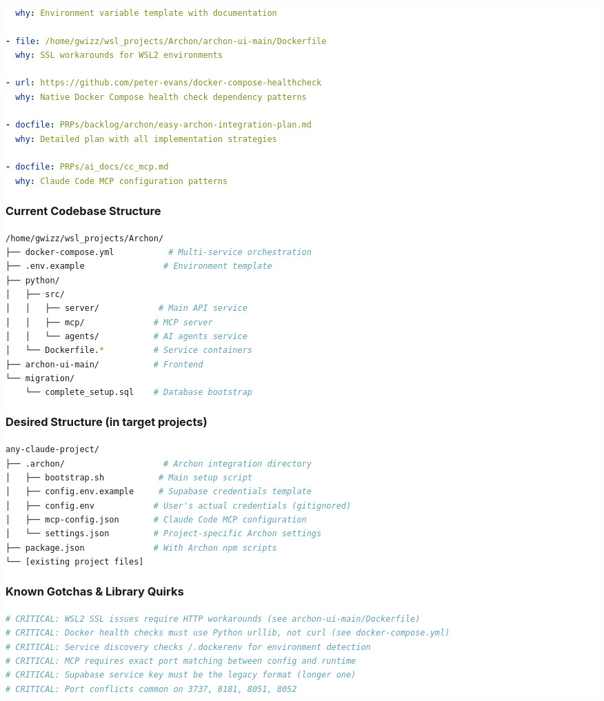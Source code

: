 ```yaml
  why: Environment variable template with documentation

- file: /home/gwizz/wsl_projects/Archon/archon-ui-main/Dockerfile
  why: SSL workarounds for WSL2 environments

- url: https://github.com/peter-evans/docker-compose-healthcheck
  why: Native Docker Compose health check dependency patterns

- docfile: PRPs/backlog/archon/easy-archon-integration-plan.md
  why: Detailed plan with all implementation strategies

- docfile: PRPs/ai_docs/cc_mcp.md
  why: Claude Code MCP configuration patterns
```

### Current Codebase Structure

```bash
/home/gwizz/wsl_projects/Archon/
├── docker-compose.yml           # Multi-service orchestration
├── .env.example                # Environment template
├── python/
│   ├── src/
│   │   ├── server/            # Main API service
│   │   ├── mcp/              # MCP server
│   │   └── agents/           # AI agents service
│   └── Dockerfile.*          # Service containers
├── archon-ui-main/           # Frontend
└── migration/
    └── complete_setup.sql    # Database bootstrap
```

### Desired Structure (in target projects)

```bash
any-claude-project/
├── .archon/                    # Archon integration directory
│   ├── bootstrap.sh           # Main setup script
│   ├── config.env.example     # Supabase credentials template
│   ├── config.env            # User's actual credentials (gitignored)
│   ├── mcp-config.json       # Claude Code MCP configuration
│   └── settings.json         # Project-specific Archon settings
├── package.json              # With Archon npm scripts
└── [existing project files]
```

### Known Gotchas & Library Quirks

```bash
# CRITICAL: WSL2 SSL issues require HTTP workarounds (see archon-ui-main/Dockerfile)
# CRITICAL: Docker health checks must use Python urllib, not curl (see docker-compose.yml)
# CRITICAL: Service discovery checks /.dockerenv for environment detection
# CRITICAL: MCP requires exact port matching between config and runtime
# CRITICAL: Supabase service key must be the legacy format (longer one)
# CRITICAL: Port conflicts common on 3737, 8181, 8051, 8052
```
